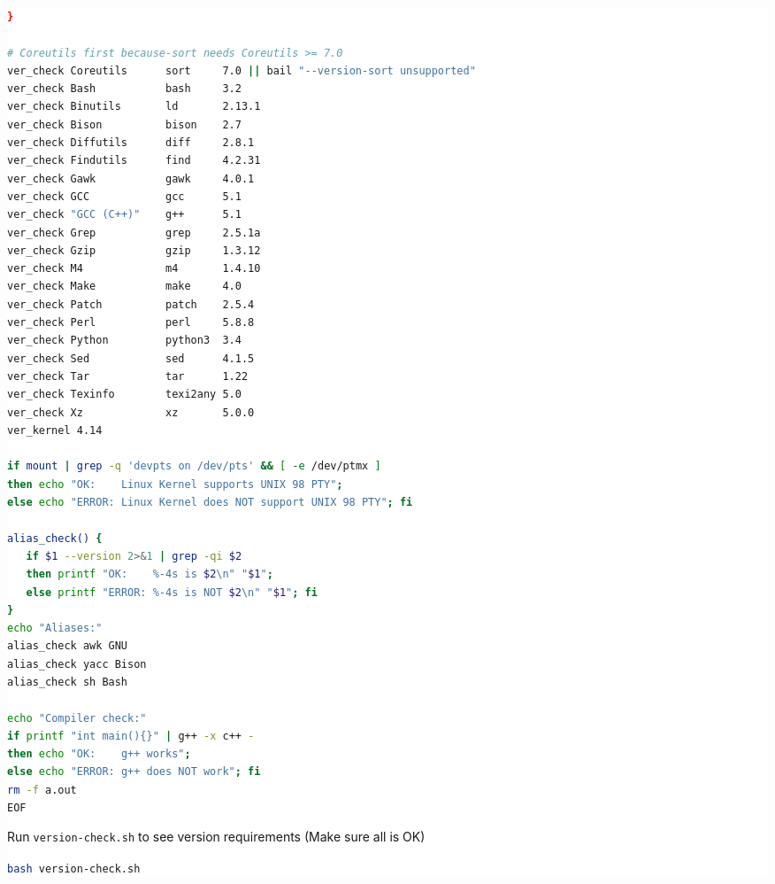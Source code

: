 ```bash
}

# Coreutils first because-sort needs Coreutils >= 7.0
ver_check Coreutils      sort     7.0 || bail "--version-sort unsupported"
ver_check Bash           bash     3.2
ver_check Binutils       ld       2.13.1
ver_check Bison          bison    2.7
ver_check Diffutils      diff     2.8.1
ver_check Findutils      find     4.2.31
ver_check Gawk           gawk     4.0.1
ver_check GCC            gcc      5.1
ver_check "GCC (C++)"    g++      5.1
ver_check Grep           grep     2.5.1a
ver_check Gzip           gzip     1.3.12
ver_check M4             m4       1.4.10
ver_check Make           make     4.0
ver_check Patch          patch    2.5.4
ver_check Perl           perl     5.8.8
ver_check Python         python3  3.4
ver_check Sed            sed      4.1.5
ver_check Tar            tar      1.22
ver_check Texinfo        texi2any 5.0
ver_check Xz             xz       5.0.0
ver_kernel 4.14

if mount | grep -q 'devpts on /dev/pts' && [ -e /dev/ptmx ]
then echo "OK:    Linux Kernel supports UNIX 98 PTY";
else echo "ERROR: Linux Kernel does NOT support UNIX 98 PTY"; fi

alias_check() {
   if $1 --version 2>&1 | grep -qi $2
   then printf "OK:    %-4s is $2\n" "$1";
   else printf "ERROR: %-4s is NOT $2\n" "$1"; fi
}
echo "Aliases:"
alias_check awk GNU
alias_check yacc Bison
alias_check sh Bash

echo "Compiler check:"
if printf "int main(){}" | g++ -x c++ -
then echo "OK:    g++ works";
else echo "ERROR: g++ does NOT work"; fi
rm -f a.out
EOF
```
Run `version-check.sh` to see version requirements (Make sure all is OK)
```bash
bash version-check.sh
```
